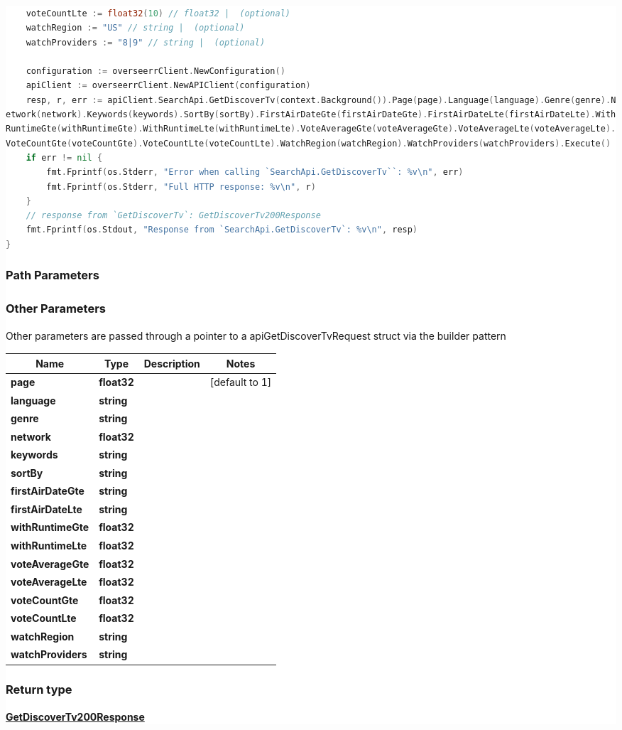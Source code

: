 ```go
    voteCountLte := float32(10) // float32 |  (optional)
    watchRegion := "US" // string |  (optional)
    watchProviders := "8|9" // string |  (optional)

    configuration := overseerrClient.NewConfiguration()
    apiClient := overseerrClient.NewAPIClient(configuration)
    resp, r, err := apiClient.SearchApi.GetDiscoverTv(context.Background()).Page(page).Language(language).Genre(genre).Network(network).Keywords(keywords).SortBy(sortBy).FirstAirDateGte(firstAirDateGte).FirstAirDateLte(firstAirDateLte).WithRuntimeGte(withRuntimeGte).WithRuntimeLte(withRuntimeLte).VoteAverageGte(voteAverageGte).VoteAverageLte(voteAverageLte).VoteCountGte(voteCountGte).VoteCountLte(voteCountLte).WatchRegion(watchRegion).WatchProviders(watchProviders).Execute()
    if err != nil {
        fmt.Fprintf(os.Stderr, "Error when calling `SearchApi.GetDiscoverTv``: %v\n", err)
        fmt.Fprintf(os.Stderr, "Full HTTP response: %v\n", r)
    }
    // response from `GetDiscoverTv`: GetDiscoverTv200Response
    fmt.Fprintf(os.Stdout, "Response from `SearchApi.GetDiscoverTv`: %v\n", resp)
}
```

### Path Parameters



### Other Parameters

Other parameters are passed through a pointer to a apiGetDiscoverTvRequest struct via the builder pattern


Name | Type | Description  | Notes
------------- | ------------- | ------------- | -------------
 **page** | **float32** |  | [default to 1]
 **language** | **string** |  | 
 **genre** | **string** |  | 
 **network** | **float32** |  | 
 **keywords** | **string** |  | 
 **sortBy** | **string** |  | 
 **firstAirDateGte** | **string** |  | 
 **firstAirDateLte** | **string** |  | 
 **withRuntimeGte** | **float32** |  | 
 **withRuntimeLte** | **float32** |  | 
 **voteAverageGte** | **float32** |  | 
 **voteAverageLte** | **float32** |  | 
 **voteCountGte** | **float32** |  | 
 **voteCountLte** | **float32** |  | 
 **watchRegion** | **string** |  | 
 **watchProviders** | **string** |  | 

### Return type

[**GetDiscoverTv200Response**](GetDiscoverTv200Response.md)
